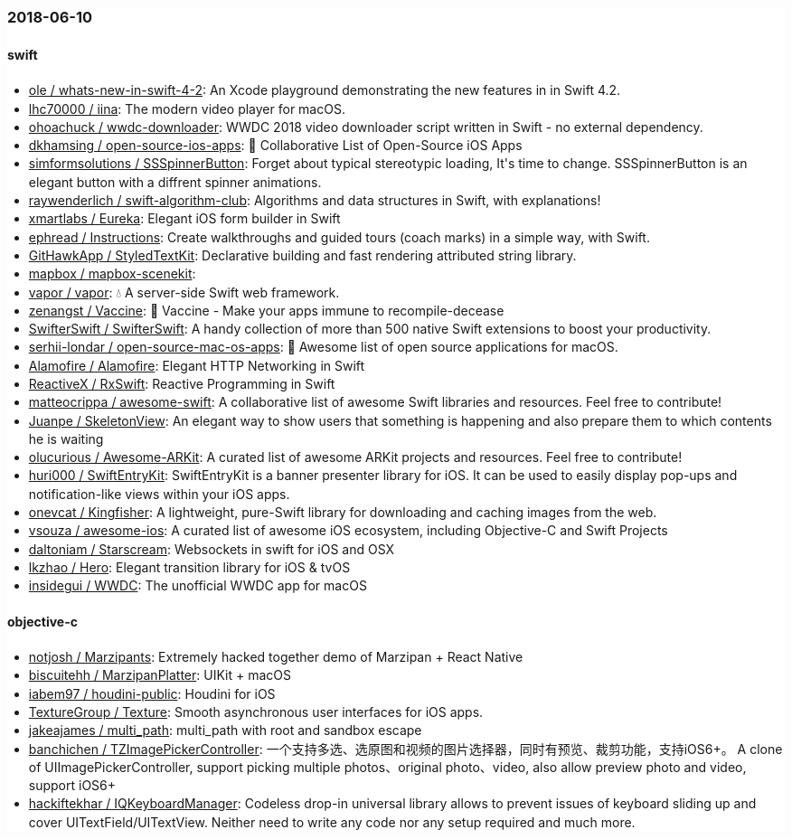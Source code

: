 ### 2018-06-10

#### swift
* [ole / whats-new-in-swift-4-2](https://github.com/ole/whats-new-in-swift-4-2): An Xcode playground demonstrating the new features in in Swift 4.2.
* [lhc70000 / iina](https://github.com/lhc70000/iina): The modern video player for macOS.
* [ohoachuck / wwdc-downloader](https://github.com/ohoachuck/wwdc-downloader): WWDC 2018 video downloader script written in Swift - no external dependency.
* [dkhamsing / open-source-ios-apps](https://github.com/dkhamsing/open-source-ios-apps): 📱 Collaborative List of Open-Source iOS Apps
* [simformsolutions / SSSpinnerButton](https://github.com/simformsolutions/SSSpinnerButton): Forget about typical stereotypic loading, It's time to change. SSSpinnerButton is an elegant button with a diffrent spinner animations.
* [raywenderlich / swift-algorithm-club](https://github.com/raywenderlich/swift-algorithm-club): Algorithms and data structures in Swift, with explanations!
* [xmartlabs / Eureka](https://github.com/xmartlabs/Eureka): Elegant iOS form builder in Swift
* [ephread / Instructions](https://github.com/ephread/Instructions): Create walkthroughs and guided tours (coach marks) in a simple way, with Swift.
* [GitHawkApp / StyledTextKit](https://github.com/GitHawkApp/StyledTextKit): Declarative building and fast rendering attributed string library.
* [mapbox / mapbox-scenekit](https://github.com/mapbox/mapbox-scenekit): 
* [vapor / vapor](https://github.com/vapor/vapor): 💧 A server-side Swift web framework.
* [zenangst / Vaccine](https://github.com/zenangst/Vaccine): 💉 Vaccine - Make your apps immune to recompile-decease
* [SwifterSwift / SwifterSwift](https://github.com/SwifterSwift/SwifterSwift): A handy collection of more than 500 native Swift extensions to boost your productivity.
* [serhii-londar / open-source-mac-os-apps](https://github.com/serhii-londar/open-source-mac-os-apps): 🚀 Awesome list of open source applications for macOS.
* [Alamofire / Alamofire](https://github.com/Alamofire/Alamofire): Elegant HTTP Networking in Swift
* [ReactiveX / RxSwift](https://github.com/ReactiveX/RxSwift): Reactive Programming in Swift
* [matteocrippa / awesome-swift](https://github.com/matteocrippa/awesome-swift): A collaborative list of awesome Swift libraries and resources. Feel free to contribute!
* [Juanpe / SkeletonView](https://github.com/Juanpe/SkeletonView): An elegant way to show users that something is happening and also prepare them to which contents he is waiting
* [olucurious / Awesome-ARKit](https://github.com/olucurious/Awesome-ARKit): A curated list of awesome ARKit projects and resources. Feel free to contribute!
* [huri000 / SwiftEntryKit](https://github.com/huri000/SwiftEntryKit): SwiftEntryKit is a banner presenter library for iOS. It can be used to easily display pop-ups and notification-like views within your iOS apps.
* [onevcat / Kingfisher](https://github.com/onevcat/Kingfisher): A lightweight, pure-Swift library for downloading and caching images from the web.
* [vsouza / awesome-ios](https://github.com/vsouza/awesome-ios): A curated list of awesome iOS ecosystem, including Objective-C and Swift Projects
* [daltoniam / Starscream](https://github.com/daltoniam/Starscream): Websockets in swift for iOS and OSX
* [lkzhao / Hero](https://github.com/lkzhao/Hero): Elegant transition library for iOS & tvOS
* [insidegui / WWDC](https://github.com/insidegui/WWDC): The unofficial WWDC app for macOS

#### objective-c
* [notjosh / Marzipants](https://github.com/notjosh/Marzipants): Extremely hacked together demo of Marzipan + React Native
* [biscuitehh / MarzipanPlatter](https://github.com/biscuitehh/MarzipanPlatter): UIKit + macOS
* [iabem97 / houdini-public](https://github.com/iabem97/houdini-public): Houdini for iOS
* [TextureGroup / Texture](https://github.com/TextureGroup/Texture): Smooth asynchronous user interfaces for iOS apps.
* [jakeajames / multi_path](https://github.com/jakeajames/multi_path): multi_path with root and sandbox escape
* [banchichen / TZImagePickerController](https://github.com/banchichen/TZImagePickerController): 一个支持多选、选原图和视频的图片选择器，同时有预览、裁剪功能，支持iOS6+。 A clone of UIImagePickerController, support picking multiple photos、original photo、video, also allow preview photo and video, support iOS6+
* [hackiftekhar / IQKeyboardManager](https://github.com/hackiftekhar/IQKeyboardManager): Codeless drop-in universal library allows to prevent issues of keyboard sliding up and cover UITextField/UITextView. Neither need to write any code nor any setup required and much more.